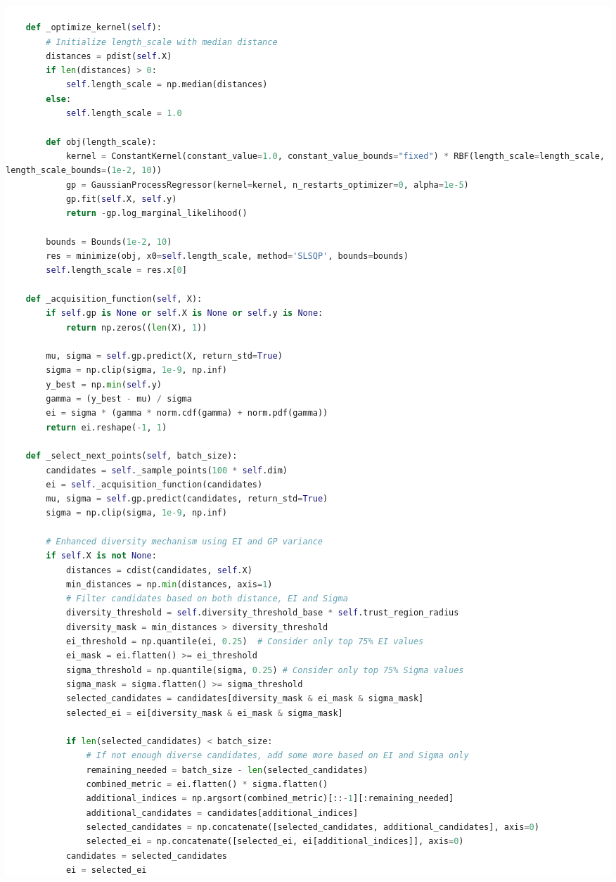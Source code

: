```python

    def _optimize_kernel(self):
        # Initialize length_scale with median distance
        distances = pdist(self.X)
        if len(distances) > 0:
            self.length_scale = np.median(distances)
        else:
            self.length_scale = 1.0

        def obj(length_scale):
            kernel = ConstantKernel(constant_value=1.0, constant_value_bounds="fixed") * RBF(length_scale=length_scale, length_scale_bounds=(1e-2, 10))
            gp = GaussianProcessRegressor(kernel=kernel, n_restarts_optimizer=0, alpha=1e-5)
            gp.fit(self.X, self.y)
            return -gp.log_marginal_likelihood()

        bounds = Bounds(1e-2, 10)
        res = minimize(obj, x0=self.length_scale, method='SLSQP', bounds=bounds)
        self.length_scale = res.x[0]

    def _acquisition_function(self, X):
        if self.gp is None or self.X is None or self.y is None:
            return np.zeros((len(X), 1))

        mu, sigma = self.gp.predict(X, return_std=True)
        sigma = np.clip(sigma, 1e-9, np.inf)
        y_best = np.min(self.y)
        gamma = (y_best - mu) / sigma
        ei = sigma * (gamma * norm.cdf(gamma) + norm.pdf(gamma))
        return ei.reshape(-1, 1)

    def _select_next_points(self, batch_size):
        candidates = self._sample_points(100 * self.dim)
        ei = self._acquisition_function(candidates)
        mu, sigma = self.gp.predict(candidates, return_std=True)
        sigma = np.clip(sigma, 1e-9, np.inf)

        # Enhanced diversity mechanism using EI and GP variance
        if self.X is not None:
            distances = cdist(candidates, self.X)
            min_distances = np.min(distances, axis=1)
            # Filter candidates based on both distance, EI and Sigma
            diversity_threshold = self.diversity_threshold_base * self.trust_region_radius
            diversity_mask = min_distances > diversity_threshold
            ei_threshold = np.quantile(ei, 0.25)  # Consider only top 75% EI values
            ei_mask = ei.flatten() >= ei_threshold
            sigma_threshold = np.quantile(sigma, 0.25) # Consider only top 75% Sigma values
            sigma_mask = sigma.flatten() >= sigma_threshold
            selected_candidates = candidates[diversity_mask & ei_mask & sigma_mask]
            selected_ei = ei[diversity_mask & ei_mask & sigma_mask]

            if len(selected_candidates) < batch_size:
                # If not enough diverse candidates, add some more based on EI and Sigma only
                remaining_needed = batch_size - len(selected_candidates)
                combined_metric = ei.flatten() * sigma.flatten()
                additional_indices = np.argsort(combined_metric)[::-1][:remaining_needed]
                additional_candidates = candidates[additional_indices]
                selected_candidates = np.concatenate([selected_candidates, additional_candidates], axis=0)
                selected_ei = np.concatenate([selected_ei, ei[additional_indices]], axis=0)
            candidates = selected_candidates
            ei = selected_ei

```